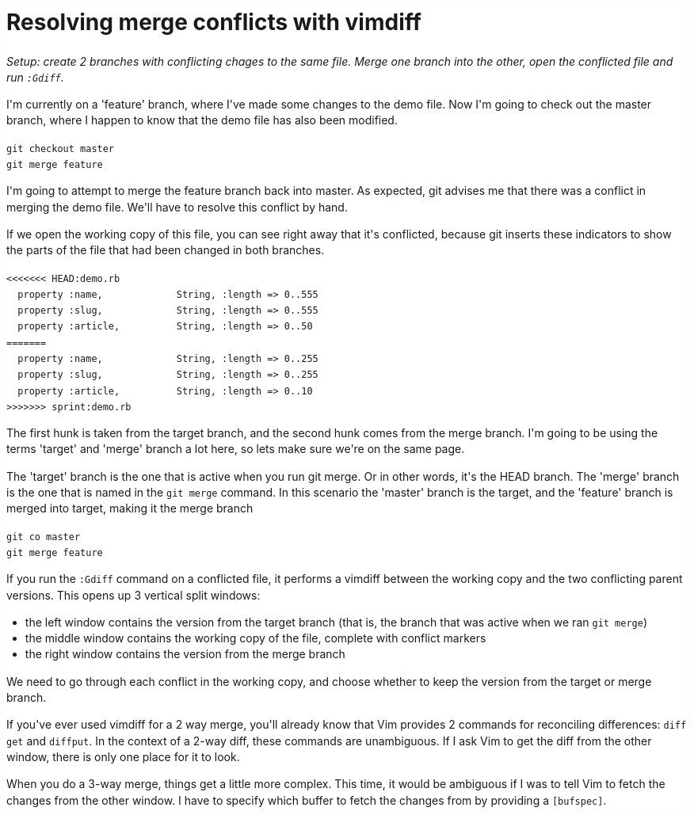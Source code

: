 # Resolving merge conflicts with vimdiff

*Setup: create 2 branches with conflicting chages to the same file. Merge one branch into the other, open the conflicted file and run `:Gdiff`.*

I'm currently on a 'feature' branch, where I've made some changes to the demo file. Now I'm going to check out the master branch, where I happen to know that the demo file has also been modified.

    git checkout master
    git merge feature

I'm going to attempt to merge the feature branch back into master. As expected, git advises me that there was a conflict in merging the demo file. We'll have to resolve this conflict by hand.

If we open the working copy of this file, you can see right away that it's conflicted, because git inserts these indicators to show the parts of the file that had been changed in both branches.

    <<<<<<< HEAD:demo.rb
      property :name,             String, :length => 0..555
      property :slug,             String, :length => 0..555
      property :article,          String, :length => 0..50
    =======
      property :name,             String, :length => 0..255
      property :slug,             String, :length => 0..255
      property :article,          String, :length => 0..10
    >>>>>>> sprint:demo.rb

The first hunk is taken from the target branch, and the second hunk comes from the merge branch. I'm going to be using the terms 'target' and 'merge' branch a lot here, so lets make sure we're on the same page.

The 'target' branch is the one that is active when you run git merge. Or in other words, it's the HEAD branch. The 'merge' branch is the one that is named in the `git merge` command. In this scenario the 'master' branch is the target, and the 'feature' branch is merged into target, making it the merge branch

    git co master
    git merge feature

If you run the `:Gdiff` command on a conflicted file, it performs a vimdiff between the working copy and the two conflicting parent versions. This opens up 3 vertical split windows:

* the left window contains the version from the target branch (that is, the branch that was active when we ran `git merge`)
* the middle window contains the working copy of the file, complete with conflict markers
* the right window contains the version from the merge branch

We need to go through each conflict in the working copy, and choose whether to keep the version from the target or merge branch.

If you've ever used vimdiff for a 2 way merge, you'll already know that Vim provides 2 commands for reconciling differences: `diffget` and `diffput`. In the context of a 2-way diff, these commands are unambiguous. If I ask Vim to get the diff from the other window, there is only one place for it to look.

When you do a 3-way merge, things get a little more complex. This time, it would be ambiguous if I was to tell Vim to fetch the changes from the other window. I have to specify which buffer to fetch the changes from by providing a `[bufspec]`.
